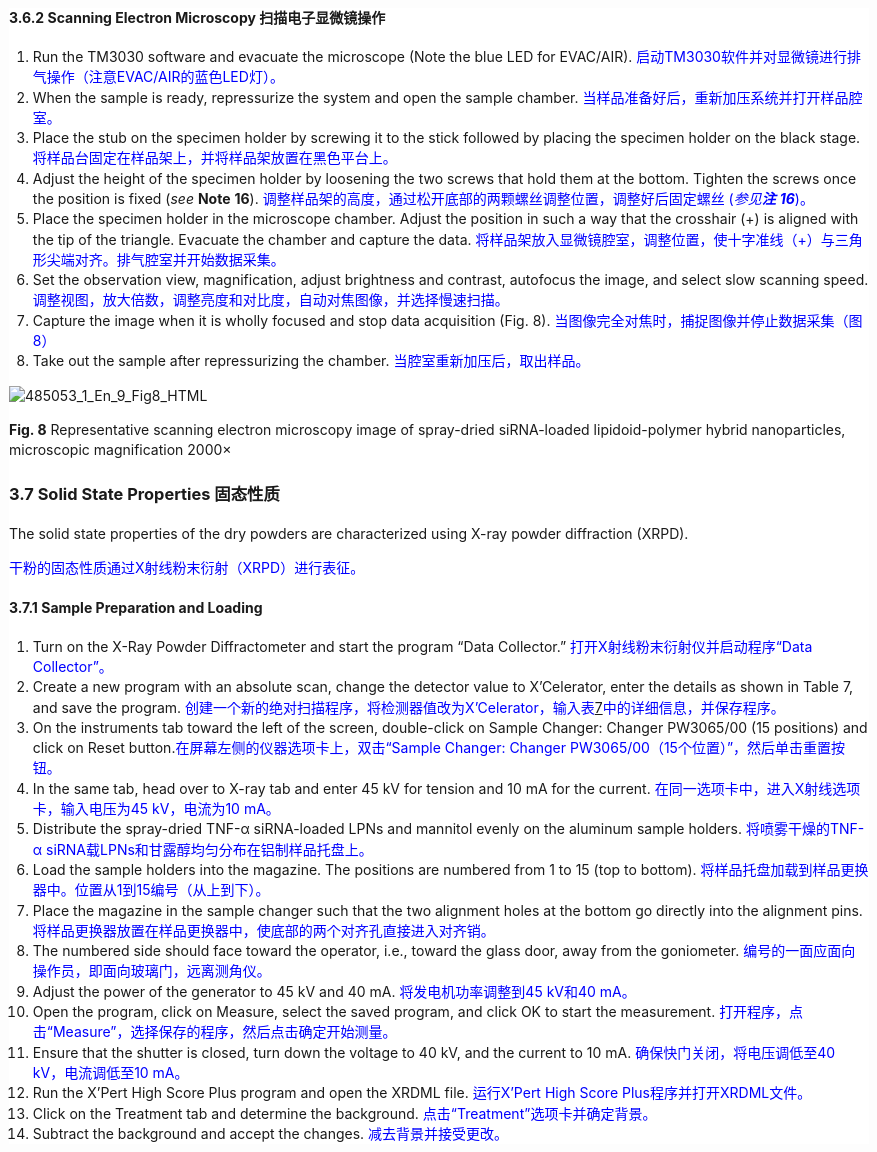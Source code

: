 #### 3.6.2 Scanning Electron Microscopy 扫描电子显微镜操作

1. Run the TM3030 software and evacuate the microscope (Note the blue LED for EVAC/AIR). <span style=color:blue>启动TM3030软件并对显微镜进行排气操作（注意EVAC/AIR的蓝色LED灯）。</span>
2. When the sample is ready, repressurize the system and open the sample chamber. <span style=color:blue>当样品准备好后，重新加压系统并打开样品腔室。</span>
3. Place the stub on the specimen holder by screwing it to the stick followed by placing the specimen holder on the black stage. <span style=color:blue>将样品台固定在样品架上，并将样品架放置在黑色平台上。</span>
4. Adjust the height of the specimen holder by loosening the two screws that hold them at the bottom. Tighten the screws once the position is fixed (*see* **Note** **16**). <span style=color:blue>调整样品架的高度，通过松开底部的两颗螺丝调整位置，调整好后固定螺丝 (*参见**注** **16***)。</span>
5. Place the specimen holder in the microscope chamber. Adjust the position in such a way that the crosshair (+) is aligned with the tip of the triangle. Evacuate the chamber and capture the data. <span style=color:blue>将样品架放入显微镜腔室，调整位置，使十字准线（+）与三角形尖端对齐。排气腔室并开始数据采集。</span>
6. Set the observation view, magnification, adjust brightness and contrast, autofocus the image, and select slow scanning speed. <span style=color:blue>调整视图，放大倍数，调整亮度和对比度，自动对焦图像，并选择慢速扫描。</span>
7. Capture the image when it is wholly focused and stop data acquisition (Fig. 8). <span style=color:blue>当图像完全对焦时，捕捉图像并停止数据采集（图8）</span>
8. Take out the sample after repressurizing the chamber. <span style=color:blue>当腔室重新加压后，取出样品。</span>

![485053_1_En_9_Fig8_HTML](https://raw.githubusercontent.com/zcgkiller/Pictures/main/Wechat/485053_1_En_9_Fig8_HTML.png)

**Fig. 8** Representative scanning electron microscopy image of spray-dried siRNA-loaded lipidoid-polymer hybrid nanoparticles, microscopic magnification 2000×

### 3.7 Solid State Properties  固态性质

The solid state properties of the dry powders are characterized using X-ray powder diffraction (XRPD).

<span style=color:blue>干粉的固态性质通过X射线粉末衍射（XRPD）进行表征。</span>

#### 3.7.1 Sample Preparation and Loading

1. Turn on the X-Ray Powder Diffractometer and start the program “Data Collector.” <span style=color:blue>打开X射线粉末衍射仪并启动程序“Data Collector”。</span>
2. Create a new program with an absolute scan, change the detector value to X’Celerator, enter the details as shown in Table 7, and save the program. <span style=color:blue>创建一个新的绝对扫描程序，将检测器值改为X’Celerator，输入表[7]()中的详细信息，并保存程序。</span>
3. On the instruments tab toward the left of the screen, double-click on Sample Changer: Changer PW3065/00 (15 positions) and click on Reset button.<span style=color:blue>在屏幕左侧的仪器选项卡上，双击“Sample Changer: Changer PW3065/00（15个位置）”，然后单击重置按钮。</span>
4. In the same tab, head over to X-ray tab and enter 45 kV for tension and 10 mA for the current. <span style=color:blue>在同一选项卡中，进入X射线选项卡，输入电压为45 kV，电流为10 mA。</span>
5. Distribute the spray-dried TNF-α siRNA-loaded LPNs and mannitol evenly on the aluminum sample holders. <span style=color:blue>将喷雾干燥的TNF-α siRNA载LPNs和甘露醇均匀分布在铝制样品托盘上。</span>
6. Load the sample holders into the magazine. The positions are numbered from 1 to 15 (top to bottom). <span style=color:blue>将样品托盘加载到样品更换器中。位置从1到15编号（从上到下）。</span>
7. Place the magazine in the sample changer such that the two alignment holes at the bottom go directly into the alignment pins. <span style=color:blue>将样品更换器放置在样品更换器中，使底部的两个对齐孔直接进入对齐销。</span>
8. The numbered side should face toward the operator, i.e., toward the glass door, away from the goniometer. <span style=color:blue>编号的一面应面向操作员，即面向玻璃门，远离测角仪。</span>
9. Adjust the power of the generator to 45 kV and 40 mA. <span style=color:blue>将发电机功率调整到45 kV和40 mA。</span>
10. Open the program, click on Measure, select the saved program, and click OK to start the measurement. <span style=color:blue>打开程序，点击“Measure”，选择保存的程序，然后点击确定开始测量。</span>
11. Ensure that the shutter is closed, turn down the voltage to 40 kV, and the current to 10 mA. <span style=color:blue>确保快门关闭，将电压调低至40 kV，电流调低至10 mA。</span>
12. Run the X’Pert High Score Plus program and open the XRDML file. <span style=color:blue>运行X’Pert High Score Plus程序并打开XRDML文件。</span>
13. Click on the Treatment tab and determine the background. <span style=color:blue>点击“Treatment”选项卡并确定背景。</span>
14. Subtract the background and accept the changes. <span style=color:blue>减去背景并接受更改。</span>
